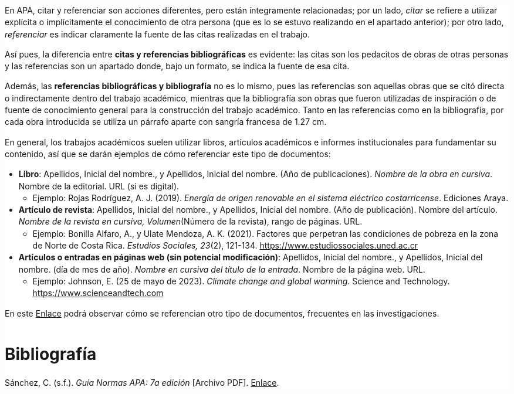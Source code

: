 En APA, citar y referenciar son acciones diferentes, pero están íntegramente relacionadas; por un lado, *citar* se refiere a utilizar explícita o implícitamente el conocimiento de otra persona (que es lo se estuvo realizando en el apartado anterior); por otro lado, *referenciar* es indicar claramente la fuente de las citas realizadas en el trabajo.

Así pues, la diferencia entre **citas y referencias bibliográficas** es evidente: las citas son los pedacitos de obras de otras personas y las referencias son un apartado donde, bajo un formato, se indica la fuente de esa cita. 

Además, las **referencias bibliográficas y bibliografía** no es lo mismo, pues las referencias son aquellas obras que se citó directa o indirectamente dentro del trabajo académico, mientras que la bibliografía son obras que fueron utilizadas de inspiración o de fuente de conocimiento general para la construcción del trabajo académico. Tanto en las referencias como en la bibliografía, por cada obra introducida se utiliza un párrafo aparte con sangría francesa de 1.27 cm.

En general, los trabajos académicos suelen utilizar libros, artículos académicos e informes institucionales para fundamentar su contenido, así que se darán ejemplos de cómo referenciar este tipo de documentos:

- **Libro**: Apellidos, Inicial del nombre., y Apellidos, Inicial del nombre. (Año de publicaciones). *Nombre de la obra en cursiva*. Nombre de la editorial. URL (si es digital).
    - Ejemplo: Rojas Rodríguez, A. J. (2019). *Energía de origen renovable en el sistema eléctrico costarricense*. Ediciones Araya.
- **Artículo de revista**: Apellidos, Inicial del nombre., y Apellidos, Inicial del nombre. (Año de publicación). Nombre del artículo. *Nombre de la revista en cursiva, Volumen*(Número de la revista), rango de páginas. URL.
    - Ejemplo: Bonilla Alfaro, A., y Ulate Mendoza, A. K. (2021). Factores que perpetran las condiciones de pobreza en la zona de Norte de Costa Rica. *Estudios Sociales, 23*(2), 121-134. https://www.estudiossociales.uned.ac.cr
- **Artículos o entradas en páginas web (sin potencial modificación)**: Apellidos, Inicial del nombre., y Apellidos, Inicial del nombre. (día de mes de año). *Nombre en cursiva del título de la entrada*. Nombre de la página web. URL.
    - Ejemplo: Johnson, E. (25 de mayo de 2023). *Climate change and global warming*. Science and Technology. https://www.scienceandtech.com

En este [Enlace](https://normas-apa.org/referencias/ejemplos/) podrá observar cómo se referencian otro tipo de documentos, frecuentes en las investigaciones.

# Bibliografía

Sánchez, C. (s.f.). *Guía Normas APA: 7a edición* [Archivo PDF]. [Enlace](https://normas-apa.org/wp-content/uploads/Guia-Normas-APA-7ma-edicion.pdf).